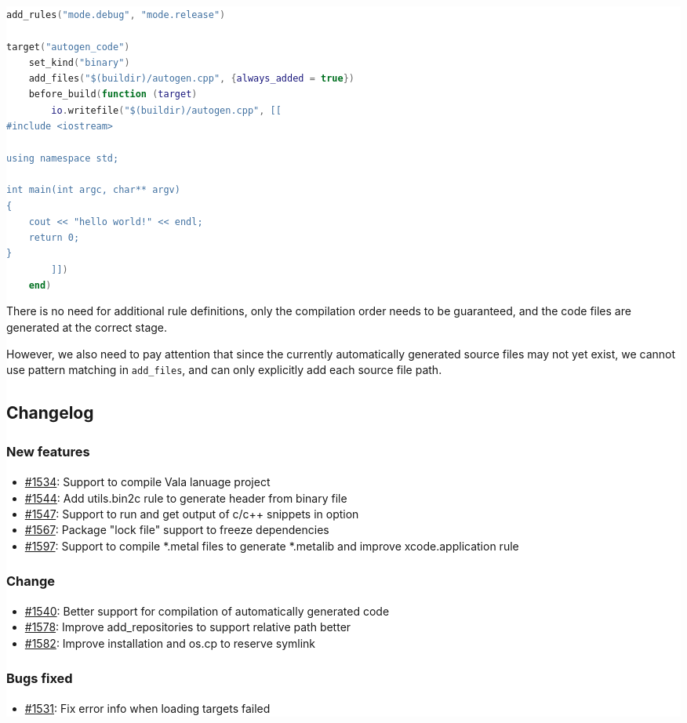 ```lua
add_rules("mode.debug", "mode.release")

target("autogen_code")
    set_kind("binary")
    add_files("$(buildir)/autogen.cpp", {always_added = true})
    before_build(function (target)
        io.writefile("$(buildir)/autogen.cpp", [[
#include <iostream>

using namespace std;

int main(int argc, char** argv)
{
    cout << "hello world!" << endl;
    return 0;
}
        ]])
    end)
```

There is no need for additional rule definitions, only the compilation order needs to be guaranteed, and the code files are generated at the correct stage.

However, we also need to pay attention that since the currently automatically generated source files may not yet exist, we cannot use pattern matching in `add_files`, and can only explicitly add each source file path.

## Changelog

### New features

* [#1534](https://github.com/xmake-io/xmake/issues/1534): Support to compile Vala lanuage project
* [#1544](https://github.com/xmake-io/xmake/issues/1544): Add utils.bin2c rule to generate header from binary file
* [#1547](https://github.com/xmake-io/xmake/issues/1547): Support to run and get output of c/c++ snippets in option
* [#1567](https://github.com/xmake-io/xmake/issues/1567): Package "lock file" support to freeze dependencies
* [#1597](https://github.com/xmake-io/xmake/issues/1597): Support to compile *.metal files to generate *.metalib and improve xcode.application rule

### Change

* [#1540](https://github.com/xmake-io/xmake/issues/1540): Better support for compilation of automatically generated code
* [#1578](https://github.com/xmake-io/xmake/issues/1578): Improve add_repositories to support relative path better
* [#1582](https://github.com/xmake-io/xmake/issues/1582): Improve installation and os.cp to reserve symlink

### Bugs fixed

* [#1531](https://github.com/xmake-io/xmake/issues/1531): Fix error info when loading targets failed

